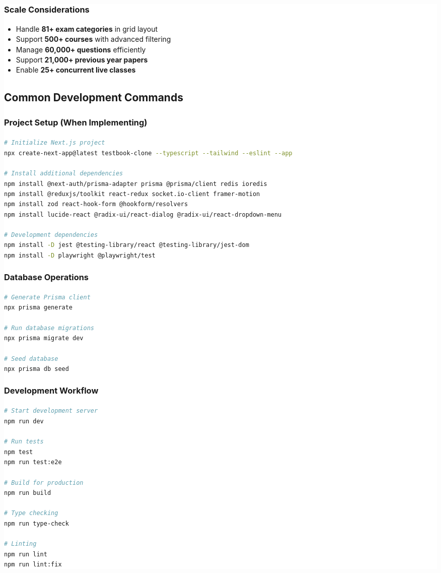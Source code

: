 ### Scale Considerations
- Handle **81+ exam categories** in grid layout
- Support **500+ courses** with advanced filtering
- Manage **60,000+ questions** efficiently
- Support **21,000+ previous year papers**
- Enable **25+ concurrent live classes**

## Common Development Commands

### Project Setup (When Implementing)
```bash
# Initialize Next.js project
npx create-next-app@latest testbook-clone --typescript --tailwind --eslint --app

# Install additional dependencies
npm install @next-auth/prisma-adapter prisma @prisma/client redis ioredis
npm install @reduxjs/toolkit react-redux socket.io-client framer-motion
npm install zod react-hook-form @hookform/resolvers
npm install lucide-react @radix-ui/react-dialog @radix-ui/react-dropdown-menu

# Development dependencies
npm install -D jest @testing-library/react @testing-library/jest-dom
npm install -D playwright @playwright/test
```

### Database Operations
```bash
# Generate Prisma client
npx prisma generate

# Run database migrations
npx prisma migrate dev

# Seed database
npx prisma db seed
```

### Development Workflow
```bash
# Start development server
npm run dev

# Run tests
npm test
npm run test:e2e

# Build for production
npm run build

# Type checking
npm run type-check

# Linting
npm run lint
npm run lint:fix
```
